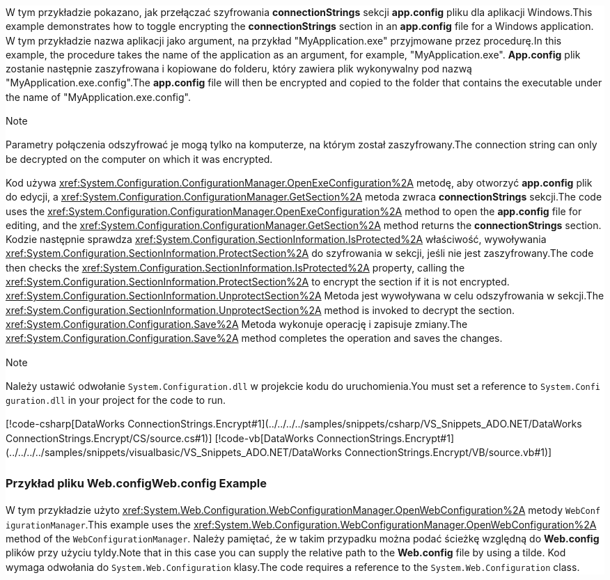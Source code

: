  <span data-ttu-id="9c2f6-208">W tym przykładzie pokazano, jak przełączać szyfrowania **connectionStrings** sekcji **app.config** pliku dla aplikacji Windows.</span><span class="sxs-lookup"><span data-stu-id="9c2f6-208">This example demonstrates how to toggle encrypting the **connectionStrings** section in an **app.config** file for a Windows application.</span></span> <span data-ttu-id="9c2f6-209">W tym przykładzie nazwa aplikacji jako argument, na przykład "MyApplication.exe" przyjmowane przez procedurę.</span><span class="sxs-lookup"><span data-stu-id="9c2f6-209">In this example, the procedure takes the name of the application as an argument, for example, "MyApplication.exe".</span></span> <span data-ttu-id="9c2f6-210">**App.config** plik zostanie następnie zaszyfrowana i kopiowane do folderu, który zawiera plik wykonywalny pod nazwą "MyApplication.exe.config".</span><span class="sxs-lookup"><span data-stu-id="9c2f6-210">The **app.config** file will then be encrypted and copied to the folder that contains the executable under the name of "MyApplication.exe.config".</span></span>  
  
> [!NOTE]
>  <span data-ttu-id="9c2f6-211">Parametry połączenia odszyfrować je mogą tylko na komputerze, na którym został zaszyfrowany.</span><span class="sxs-lookup"><span data-stu-id="9c2f6-211">The connection string can only be decrypted on the computer on which it was encrypted.</span></span>  
  
 <span data-ttu-id="9c2f6-212">Kod używa <xref:System.Configuration.ConfigurationManager.OpenExeConfiguration%2A> metodę, aby otworzyć **app.config** plik do edycji, a <xref:System.Configuration.ConfigurationManager.GetSection%2A> metoda zwraca **connectionStrings** sekcji.</span><span class="sxs-lookup"><span data-stu-id="9c2f6-212">The code uses the <xref:System.Configuration.ConfigurationManager.OpenExeConfiguration%2A> method to open the **app.config** file for editing, and the <xref:System.Configuration.ConfigurationManager.GetSection%2A> method returns the **connectionStrings** section.</span></span> <span data-ttu-id="9c2f6-213">Kodzie następnie sprawdza <xref:System.Configuration.SectionInformation.IsProtected%2A> właściwość, wywoływania <xref:System.Configuration.SectionInformation.ProtectSection%2A> do szyfrowania w sekcji, jeśli nie jest zaszyfrowany.</span><span class="sxs-lookup"><span data-stu-id="9c2f6-213">The code then checks the <xref:System.Configuration.SectionInformation.IsProtected%2A> property, calling the <xref:System.Configuration.SectionInformation.ProtectSection%2A> to encrypt the section if it is not encrypted.</span></span> <span data-ttu-id="9c2f6-214"><xref:System.Configuration.SectionInformation.UnprotectSection%2A> Metoda jest wywoływana w celu odszyfrowania w sekcji.</span><span class="sxs-lookup"><span data-stu-id="9c2f6-214">The <xref:System.Configuration.SectionInformation.UnprotectSection%2A> method is invoked to decrypt the section.</span></span> <span data-ttu-id="9c2f6-215"><xref:System.Configuration.Configuration.Save%2A> Metoda wykonuje operację i zapisuje zmiany.</span><span class="sxs-lookup"><span data-stu-id="9c2f6-215">The <xref:System.Configuration.Configuration.Save%2A> method completes the operation and saves the changes.</span></span>  
  
> [!NOTE]
>  <span data-ttu-id="9c2f6-216">Należy ustawić odwołanie `System.Configuration.dll` w projekcie kodu do uruchomienia.</span><span class="sxs-lookup"><span data-stu-id="9c2f6-216">You must set a reference to `System.Configuration.dll` in your project for the code to run.</span></span>  
  
 [!code-csharp[DataWorks ConnectionStrings.Encrypt#1](../../../../samples/snippets/csharp/VS_Snippets_ADO.NET/DataWorks ConnectionStrings.Encrypt/CS/source.cs#1)]
 [!code-vb[DataWorks ConnectionStrings.Encrypt#1](../../../../samples/snippets/visualbasic/VS_Snippets_ADO.NET/DataWorks ConnectionStrings.Encrypt/VB/source.vb#1)]  
  
### <a name="webconfig-example"></a><span data-ttu-id="9c2f6-217">Przykład pliku Web.config</span><span class="sxs-lookup"><span data-stu-id="9c2f6-217">Web.config Example</span></span>  
 <span data-ttu-id="9c2f6-218">W tym przykładzie użyto <xref:System.Web.Configuration.WebConfigurationManager.OpenWebConfiguration%2A> metody `WebConfigurationManager`.</span><span class="sxs-lookup"><span data-stu-id="9c2f6-218">This example uses the <xref:System.Web.Configuration.WebConfigurationManager.OpenWebConfiguration%2A> method of the `WebConfigurationManager`.</span></span> <span data-ttu-id="9c2f6-219">Należy pamiętać, że w takim przypadku można podać ścieżkę względną do **Web.config** plików przy użyciu tyldy.</span><span class="sxs-lookup"><span data-stu-id="9c2f6-219">Note that in this case you can supply the relative path to the **Web.config** file by using a tilde.</span></span> <span data-ttu-id="9c2f6-220">Kod wymaga odwołania do `System.Web.Configuration` klasy.</span><span class="sxs-lookup"><span data-stu-id="9c2f6-220">The code requires a reference to the `System.Web.Configuration` class.</span></span>  
  